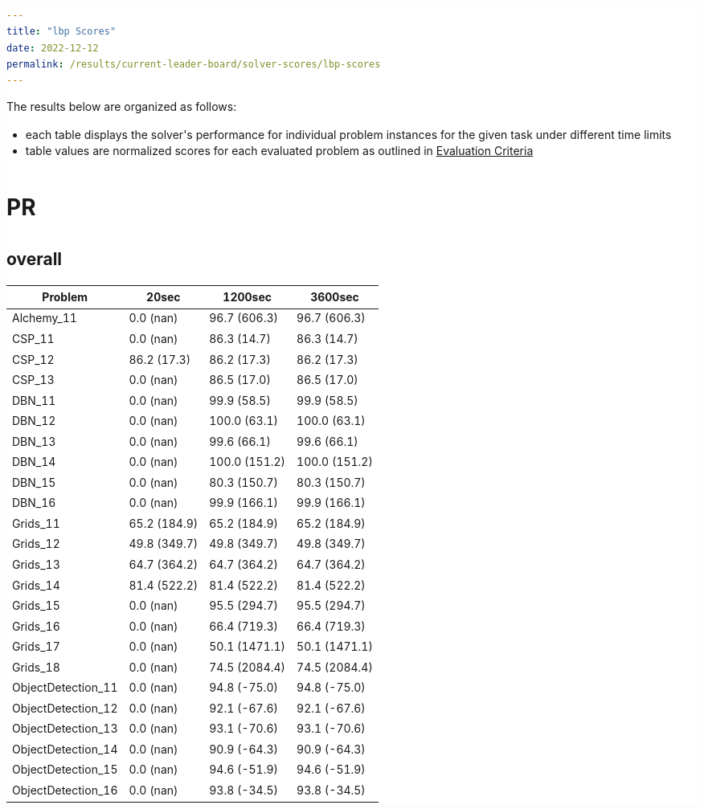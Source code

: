 ```yaml
---
title: "lbp Scores"
date: 2022-12-12
permalink: /results/current-leader-board/solver-scores/lbp-scores
---
```




The results below are organized as follows:
- each table displays the solver's performance for individual problem instances for the given task under different time limits
- table values are normalized scores for each evaluated problem as outlined in [Evaluation Criteria](https://uaicompetition.github.io/uci-2022/results/evaluation-criteria/)


# PR

## overall

|      Problem       |    20sec     |    1200sec    |    3600sec    |
| ------------------ | ------------ | ------------- | ------------- |
| Alchemy_11         | 0.0 (nan)    | 96.7 (606.3)  | 96.7 (606.3)  |
| CSP_11             | 0.0 (nan)    | 86.3 (14.7)   | 86.3 (14.7)   |
| CSP_12             | 86.2 (17.3)  | 86.2 (17.3)   | 86.2 (17.3)   |
| CSP_13             | 0.0 (nan)    | 86.5 (17.0)   | 86.5 (17.0)   |
| DBN_11             | 0.0 (nan)    | 99.9 (58.5)   | 99.9 (58.5)   |
| DBN_12             | 0.0 (nan)    | 100.0 (63.1)  | 100.0 (63.1)  |
| DBN_13             | 0.0 (nan)    | 99.6 (66.1)   | 99.6 (66.1)   |
| DBN_14             | 0.0 (nan)    | 100.0 (151.2) | 100.0 (151.2) |
| DBN_15             | 0.0 (nan)    | 80.3 (150.7)  | 80.3 (150.7)  |
| DBN_16             | 0.0 (nan)    | 99.9 (166.1)  | 99.9 (166.1)  |
| Grids_11           | 65.2 (184.9) | 65.2 (184.9)  | 65.2 (184.9)  |
| Grids_12           | 49.8 (349.7) | 49.8 (349.7)  | 49.8 (349.7)  |
| Grids_13           | 64.7 (364.2) | 64.7 (364.2)  | 64.7 (364.2)  |
| Grids_14           | 81.4 (522.2) | 81.4 (522.2)  | 81.4 (522.2)  |
| Grids_15           | 0.0 (nan)    | 95.5 (294.7)  | 95.5 (294.7)  |
| Grids_16           | 0.0 (nan)    | 66.4 (719.3)  | 66.4 (719.3)  |
| Grids_17           | 0.0 (nan)    | 50.1 (1471.1) | 50.1 (1471.1) |
| Grids_18           | 0.0 (nan)    | 74.5 (2084.4) | 74.5 (2084.4) |
| ObjectDetection_11 | 0.0 (nan)    | 94.8 (-75.0)  | 94.8 (-75.0)  |
| ObjectDetection_12 | 0.0 (nan)    | 92.1 (-67.6)  | 92.1 (-67.6)  |
| ObjectDetection_13 | 0.0 (nan)    | 93.1 (-70.6)  | 93.1 (-70.6)  |
| ObjectDetection_14 | 0.0 (nan)    | 90.9 (-64.3)  | 90.9 (-64.3)  |
| ObjectDetection_15 | 0.0 (nan)    | 94.6 (-51.9)  | 94.6 (-51.9)  |
| ObjectDetection_16 | 0.0 (nan)    | 93.8 (-34.5)  | 93.8 (-34.5)  |